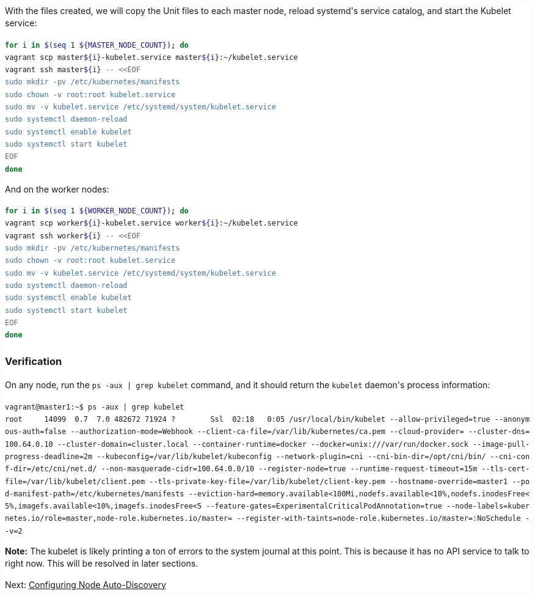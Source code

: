 With the files created, we will copy the Unit files to each master node, reload systemd's service catalog, and start the Kubelet service:

```bash
for i in $(seq 1 ${MASTER_NODE_COUNT}); do
vagrant scp master${i}-kubelet.service master${i}:~/kubelet.service
vagrant ssh master${i} -- <<EOF
sudo mkdir -pv /etc/kubernetes/manifests
sudo chown -v root:root kubelet.service
sudo mv -v kubelet.service /etc/systemd/system/kubelet.service
sudo systemctl daemon-reload
sudo systemctl enable kubelet
sudo systemctl start kubelet
EOF
done
```

And on the worker nodes:

```bash
for i in $(seq 1 ${WORKER_NODE_COUNT}); do
vagrant scp worker${i}-kubelet.service worker${i}:~/kubelet.service
vagrant ssh worker${i} -- <<EOF
sudo mkdir -pv /etc/kubernetes/manifests
sudo chown -v root:root kubelet.service
sudo mv -v kubelet.service /etc/systemd/system/kubelet.service
sudo systemctl daemon-reload
sudo systemctl enable kubelet
sudo systemctl start kubelet
EOF
done
```

### Verification

On any node, run the `ps -aux | grep kubelet` command, and it should return the `kubelet` daemon's process information:

```
vagrant@master1:~$ ps -aux | grep kubelet
root     14099  0.7  7.0 482672 71924 ?        Ssl  02:18   0:05 /usr/local/bin/kubelet --allow-privileged=true --anonymous-auth=false --authorization-mode=Webhook --client-ca-file=/var/lib/kubernetes/ca.pem --cloud-provider= --cluster-dns=100.64.0.10 --cluster-domain=cluster.local --container-runtime=docker --docker=unix:///var/run/docker.sock --image-pull-progress-deadline=2m --kubeconfig=/var/lib/kubelet/kubeconfig --network-plugin=cni --cni-bin-dir=/opt/cni/bin/ --cni-conf-dir=/etc/cni/net.d/ --non-masquerade-cidr=100.64.0.0/10 --register-node=true --runtime-request-timeout=15m --tls-cert-file=/var/lib/kubelet/client.pem --tls-private-key-file=/var/lib/kubelet/client-key.pem --hostname-override=master1 --pod-manifest-path=/etc/kubernetes/manifests --eviction-hard=memory.available<100Mi,nodefs.available<10%,nodefs.inodesFree<5%,imagefs.available<10%,imagefs.inodesFree<5 --feature-gates=ExperimentalCriticalPodAnnotation=true --node-labels=kubernetes.io/role=master,node-role.kubernetes.io/master= --register-with-taints=node-role.kubernetes.io/master=:NoSchedule --v=2
```

**Note:** The kubelet is likely printing a ton of errors to the system journal at this point. This is because it has no API service to talk to right now. This will be resolved in later sections.

Next: [Configuring Node Auto-Discovery](08-configuring-node-auto-discovery.md)
